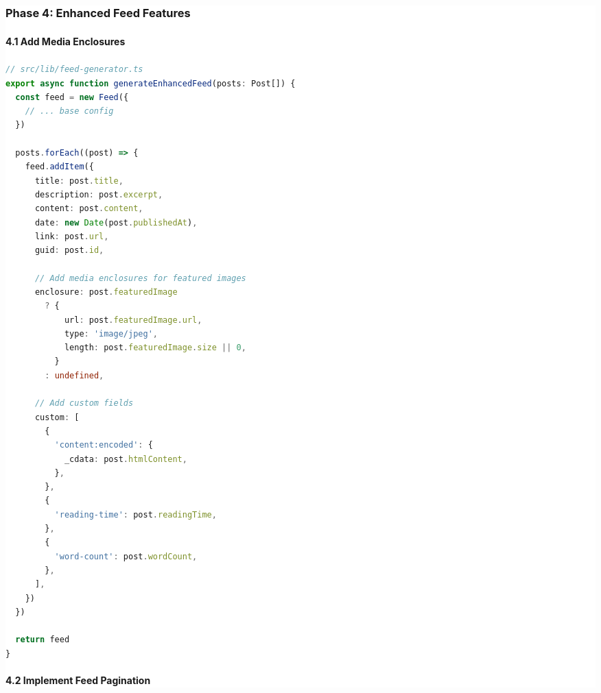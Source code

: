 ### Phase 4: Enhanced Feed Features

#### 4.1 Add Media Enclosures

```typescript
// src/lib/feed-generator.ts
export async function generateEnhancedFeed(posts: Post[]) {
  const feed = new Feed({
    // ... base config
  })

  posts.forEach((post) => {
    feed.addItem({
      title: post.title,
      description: post.excerpt,
      content: post.content,
      date: new Date(post.publishedAt),
      link: post.url,
      guid: post.id,

      // Add media enclosures for featured images
      enclosure: post.featuredImage
        ? {
            url: post.featuredImage.url,
            type: 'image/jpeg',
            length: post.featuredImage.size || 0,
          }
        : undefined,

      // Add custom fields
      custom: [
        {
          'content:encoded': {
            _cdata: post.htmlContent,
          },
        },
        {
          'reading-time': post.readingTime,
        },
        {
          'word-count': post.wordCount,
        },
      ],
    })
  })

  return feed
}
```

#### 4.2 Implement Feed Pagination
